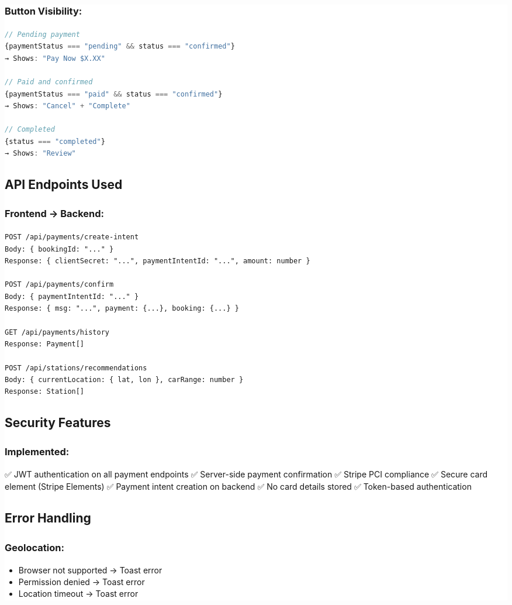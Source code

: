 ### Button Visibility:
```javascript
// Pending payment
{paymentStatus === "pending" && status === "confirmed"} 
→ Shows: "Pay Now $X.XX"

// Paid and confirmed
{paymentStatus === "paid" && status === "confirmed"}
→ Shows: "Cancel" + "Complete"

// Completed
{status === "completed"}
→ Shows: "Review"
```

## API Endpoints Used

### Frontend → Backend:
```
POST /api/payments/create-intent
Body: { bookingId: "..." }
Response: { clientSecret: "...", paymentIntentId: "...", amount: number }

POST /api/payments/confirm
Body: { paymentIntentId: "..." }
Response: { msg: "...", payment: {...}, booking: {...} }

GET /api/payments/history
Response: Payment[]

POST /api/stations/recommendations
Body: { currentLocation: { lat, lon }, carRange: number }
Response: Station[]
```

## Security Features

### Implemented:
✅ JWT authentication on all payment endpoints
✅ Server-side payment confirmation
✅ Stripe PCI compliance
✅ Secure card element (Stripe Elements)
✅ Payment intent creation on backend
✅ No card details stored
✅ Token-based authentication

## Error Handling

### Geolocation:
- Browser not supported → Toast error
- Permission denied → Toast error
- Location timeout → Toast error
